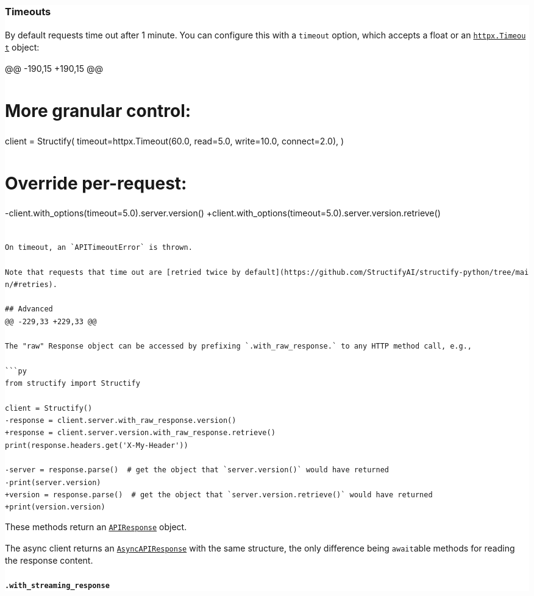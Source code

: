  ### Timeouts
 
 By default requests time out after 1 minute. You can configure this with a `timeout` option,
 which accepts a float or an [`httpx.Timeout`](https://www.python-httpx.org/advanced/#fine-tuning-the-configuration) object:
 
@@ -190,15 +190,15 @@
 
 # More granular control:
 client = Structify(
     timeout=httpx.Timeout(60.0, read=5.0, write=10.0, connect=2.0),
 )
 
 # Override per-request:
-client.with_options(timeout=5.0).server.version()
+client.with_options(timeout=5.0).server.version.retrieve()
 ```
 
 On timeout, an `APITimeoutError` is thrown.
 
 Note that requests that time out are [retried twice by default](https://github.com/StructifyAI/structify-python/tree/main/#retries).
 
 ## Advanced
@@ -229,33 +229,33 @@
 
 The "raw" Response object can be accessed by prefixing `.with_raw_response.` to any HTTP method call, e.g.,
 
 ```py
 from structify import Structify
 
 client = Structify()
-response = client.server.with_raw_response.version()
+response = client.server.version.with_raw_response.retrieve()
 print(response.headers.get('X-My-Header'))
 
-server = response.parse()  # get the object that `server.version()` would have returned
-print(server.version)
+version = response.parse()  # get the object that `server.version.retrieve()` would have returned
+print(version.version)
 ```
 
 These methods return an [`APIResponse`](https://github.com/StructifyAI/structify-python/tree/main/src/structify/_response.py) object.
 
 The async client returns an [`AsyncAPIResponse`](https://github.com/StructifyAI/structify-python/tree/main/src/structify/_response.py) with the same structure, the only difference being `await`able methods for reading the response content.
 
 #### `.with_streaming_response`
 